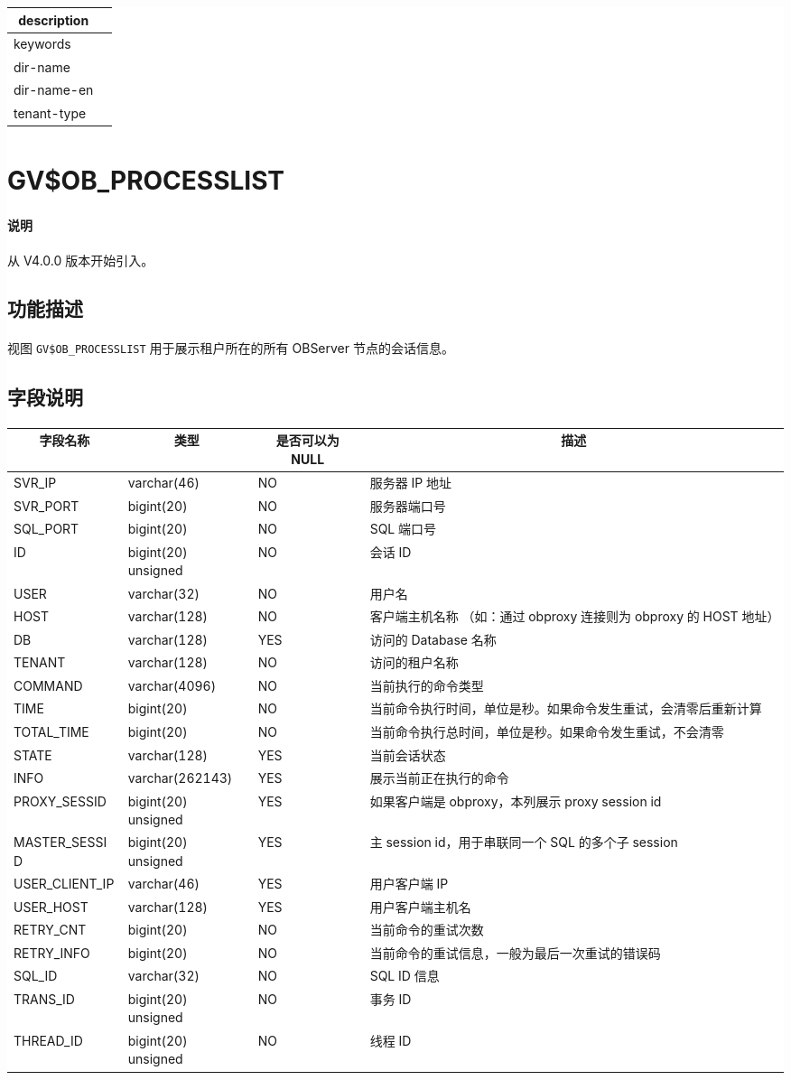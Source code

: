 |description||
|---|---|
|keywords||
|dir-name||
|dir-name-en||
|tenant-type||

# GV$OB_PROCESSLIST

<main id="notice" type='explain'>
  <h4>说明</h4>
  <p>从 V4.0.0 版本开始引入。</p>
</main>

## 功能描述

视图 `GV$OB_PROCESSLIST` 用于展示租户所在的所有 OBServer 节点的会话信息。

## 字段说明

|      字段名称      |         类型          | 是否可以为 NULL |                              描述                              |
|----------------|---------------------|------------|--------------------------------------------------------------|
| SVR_IP         | varchar(46)         | NO         | 服务器 IP 地址                                                    |
| SVR_PORT       | bigint(20)          | NO         | 服务器端口号                                                       |
| SQL_PORT       | bigint(20)          | NO         | SQL 端口号                                                      |
| ID             | bigint(20) unsigned | NO         | 会话 ID                                                        |
| USER           | varchar(32)         | NO         | 用户名                                                          |
| HOST           | varchar(128)        | NO         | 客户端主机名称 （如：通过 obproxy 连接则为 obproxy 的 HOST 地址）                |
| DB             | varchar(128)        | YES        | 访问的 Database 名称                                              |
| TENANT         | varchar(128)        | NO         | 访问的租户名称                                                      |
| COMMAND        | varchar(4096)       | NO         | 当前执行的命令类型                                                    |
| TIME           | bigint(20)          | NO         | 当前命令执行时间，单位是秒。如果命令发生重试，会清零后重新计算                              |
| TOTAL_TIME     | bigint(20)          | NO         | 当前命令执行总时间，单位是秒。如果命令发生重试，不会清零                                 |
| STATE          | varchar(128)        | YES        | 当前会话状态                                                       |
| INFO           | varchar(262143)     | YES        | 展示当前正在执行的命令                                                  |
| PROXY_SESSID   | bigint(20) unsigned | YES        | 如果客户端是 obproxy，本列展示 proxy session id                         |
| MASTER_SESSID  | bigint(20) unsigned | YES        | 主 session id，用于串联同一个 SQL 的多个子 session                        |
| USER_CLIENT_IP | varchar(46)         | YES        | 用户客户端 IP                                                     |
| USER_HOST      | varchar(128)        | YES        | 用户客户端主机名                                                     |
| RETRY_CNT      | bigint(20)          | NO         | 当前命令的重试次数                                                    |
| RETRY_INFO     | bigint(20)          | NO         | 当前命令的重试信息，一般为最后一次重试的错误码                                      |
| SQL_ID         | varchar(32)         | NO         | SQL ID 信息                                                    |
| TRANS_ID       | bigint(20) unsigned | NO         | 事务 ID                                                        |
| THREAD_ID      | bigint(20) unsigned | NO         | 线程 ID                                                        |